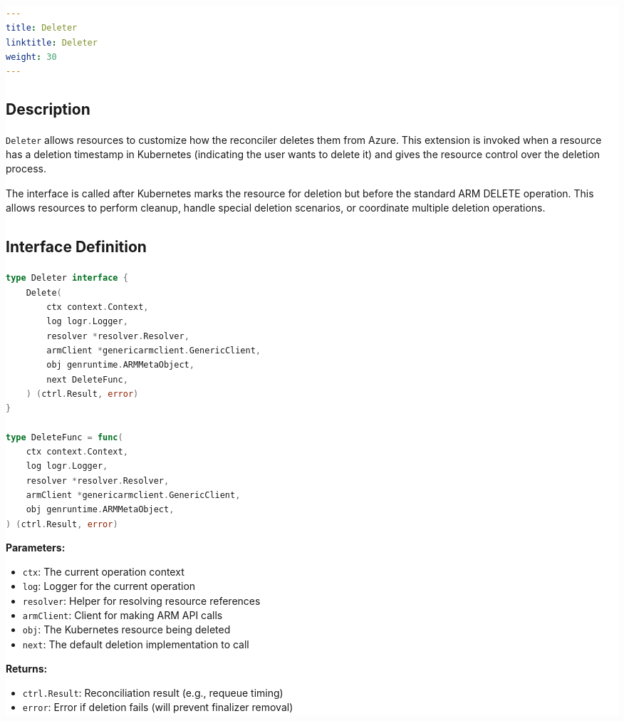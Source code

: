 ```yaml
---
title: Deleter
linktitle: Deleter
weight: 30
---
```


## Description

`Deleter` allows resources to customize how the reconciler deletes them from Azure. This extension is invoked when a resource has a deletion timestamp in Kubernetes (indicating the user wants to delete it) and gives the resource control over the deletion process.

The interface is called after Kubernetes marks the resource for deletion but before the standard ARM DELETE operation. This allows resources to perform cleanup, handle special deletion scenarios, or coordinate multiple deletion operations.

## Interface Definition

```go
type Deleter interface {
    Delete(
        ctx context.Context,
        log logr.Logger,
        resolver *resolver.Resolver,
        armClient *genericarmclient.GenericClient,
        obj genruntime.ARMMetaObject,
        next DeleteFunc,
    ) (ctrl.Result, error)
}

type DeleteFunc = func(
    ctx context.Context,
    log logr.Logger,
    resolver *resolver.Resolver,
    armClient *genericarmclient.GenericClient,
    obj genruntime.ARMMetaObject,
) (ctrl.Result, error)
```

**Parameters:**
- `ctx`: The current operation context
- `log`: Logger for the current operation
- `resolver`: Helper for resolving resource references
- `armClient`: Client for making ARM API calls
- `obj`: The Kubernetes resource being deleted
- `next`: The default deletion implementation to call

**Returns:**
- `ctrl.Result`: Reconciliation result (e.g., requeue timing)
- `error`: Error if deletion fails (will prevent finalizer removal)

